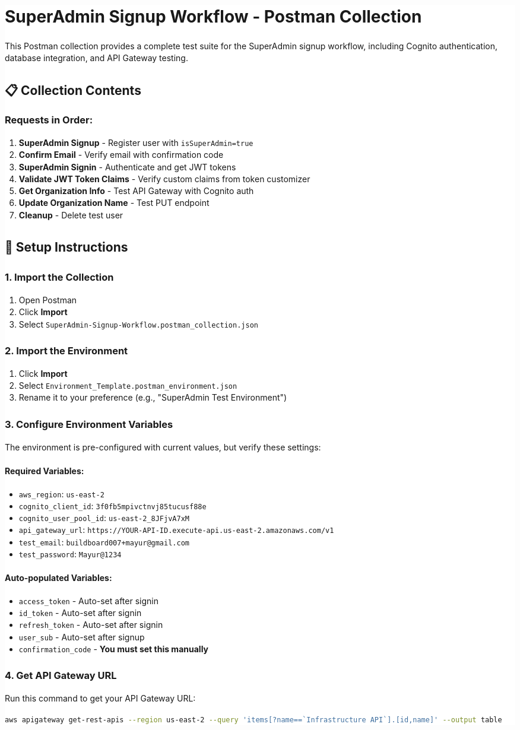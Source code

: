 # SuperAdmin Signup Workflow - Postman Collection

This Postman collection provides a complete test suite for the SuperAdmin signup workflow, including Cognito authentication, database integration, and API Gateway testing.

## 📋 Collection Contents

### Requests in Order:
1. **SuperAdmin Signup** - Register user with `isSuperAdmin=true`
2. **Confirm Email** - Verify email with confirmation code
3. **SuperAdmin Signin** - Authenticate and get JWT tokens
4. **Validate JWT Token Claims** - Verify custom claims from token customizer
5. **Get Organization Info** - Test API Gateway with Cognito auth
6. **Update Organization Name** - Test PUT endpoint 
7. **Cleanup** - Delete test user

## 🚀 Setup Instructions

### 1. Import the Collection
1. Open Postman
2. Click **Import** 
3. Select `SuperAdmin-Signup-Workflow.postman_collection.json`

### 2. Import the Environment
1. Click **Import**
2. Select `Environment_Template.postman_environment.json`
3. Rename it to your preference (e.g., "SuperAdmin Test Environment")

### 3. Configure Environment Variables

The environment is pre-configured with current values, but verify these settings:

#### Required Variables:
- `aws_region`: `us-east-2`
- `cognito_client_id`: `3f0fb5mpivctnvj85tucusf88e`
- `cognito_user_pool_id`: `us-east-2_8JFjvA7xM`
- `api_gateway_url`: `https://YOUR-API-ID.execute-api.us-east-2.amazonaws.com/v1`
- `test_email`: `buildboard007+mayur@gmail.com`
- `test_password`: `Mayur@1234`

#### Auto-populated Variables:
- `access_token` - Auto-set after signin
- `id_token` - Auto-set after signin  
- `refresh_token` - Auto-set after signin
- `user_sub` - Auto-set after signup
- `confirmation_code` - **You must set this manually**

### 4. Get API Gateway URL
Run this command to get your API Gateway URL:
```bash
aws apigateway get-rest-apis --region us-east-2 --query 'items[?name==`Infrastructure API`].[id,name]' --output table
```
